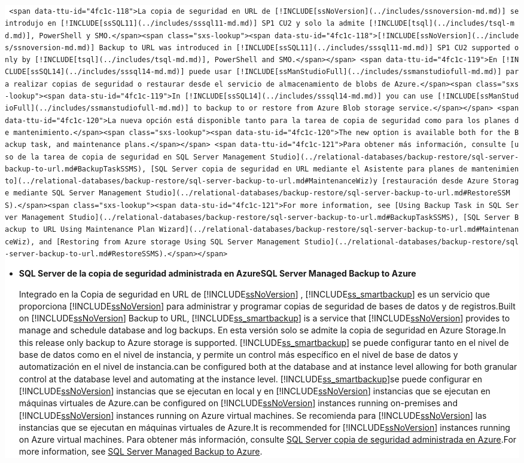      <span data-ttu-id="4fc1c-118">La copia de seguridad en URL de [!INCLUDE[ssNoVersion](../includes/ssnoversion-md.md)] se introdujo en [!INCLUDE[ssSQL11](../includes/sssql11-md.md)] SP1 CU2 y solo la admite [!INCLUDE[tsql](../includes/tsql-md.md)], PowerShell y SMO.</span><span class="sxs-lookup"><span data-stu-id="4fc1c-118">[!INCLUDE[ssNoVersion](../includes/ssnoversion-md.md)] Backup to URL was introduced in [!INCLUDE[ssSQL11](../includes/sssql11-md.md)] SP1 CU2 supported only by [!INCLUDE[tsql](../includes/tsql-md.md)], PowerShell and SMO.</span></span> <span data-ttu-id="4fc1c-119">En [!INCLUDE[ssSQL14](../includes/sssql14-md.md)] puede usar [!INCLUDE[ssManStudioFull](../includes/ssmanstudiofull-md.md)] para realizar copias de seguridad o restaurar desde el servicio de almacenamiento de blobs de Azure.</span><span class="sxs-lookup"><span data-stu-id="4fc1c-119">In [!INCLUDE[ssSQL14](../includes/sssql14-md.md)] you can use [!INCLUDE[ssManStudioFull](../includes/ssmanstudiofull-md.md)] to backup to or restore from Azure Blob storage service.</span></span> <span data-ttu-id="4fc1c-120">La nueva opción está disponible tanto para la tarea de copia de seguridad como para los planes de mantenimiento.</span><span class="sxs-lookup"><span data-stu-id="4fc1c-120">The new option is available both for the Backup task, and maintenance plans.</span></span> <span data-ttu-id="4fc1c-121">Para obtener más información, consulte [uso de la tarea de copia de seguridad en SQL Server Management Studio](../relational-databases/backup-restore/sql-server-backup-to-url.md#BackupTaskSSMS), [SQL Server copia de seguridad en URL mediante el Asistente para planes de mantenimiento](../relational-databases/backup-restore/sql-server-backup-to-url.md#MaintenanceWiz)y [restauración desde Azure Storage mediante SQL Server Management Studio](../relational-databases/backup-restore/sql-server-backup-to-url.md#RestoreSSMS).</span><span class="sxs-lookup"><span data-stu-id="4fc1c-121">For more information, see [Using Backup Task in SQL Server Management Studio](../relational-databases/backup-restore/sql-server-backup-to-url.md#BackupTaskSSMS), [SQL Server Backup to URL Using Maintenance Plan Wizard](../relational-databases/backup-restore/sql-server-backup-to-url.md#MaintenanceWiz), and [Restoring from Azure storage Using SQL Server Management Studio](../relational-databases/backup-restore/sql-server-backup-to-url.md#RestoreSSMS).</span></span>  
  
-   <span data-ttu-id="4fc1c-122">**SQL Server de la copia de seguridad administrada en Azure**</span><span class="sxs-lookup"><span data-stu-id="4fc1c-122">**SQL Server Managed Backup to Azure**</span></span>  
  
     <span data-ttu-id="4fc1c-123">Integrado en la Copia de seguridad en URL de [!INCLUDE[ssNoVersion](../includes/ssnoversion-md.md)] , [!INCLUDE[ss_smartbackup](../includes/ss-smartbackup-md.md)] es un servicio que proporciona [!INCLUDE[ssNoVersion](../includes/ssnoversion-md.md)] para administrar y programar copias de seguridad de bases de datos y de registros.</span><span class="sxs-lookup"><span data-stu-id="4fc1c-123">Built on [!INCLUDE[ssNoVersion](../includes/ssnoversion-md.md)] Backup to URL, [!INCLUDE[ss_smartbackup](../includes/ss-smartbackup-md.md)] is a service that [!INCLUDE[ssNoVersion](../includes/ssnoversion-md.md)] provides to manage and schedule database and log backups.</span></span> <span data-ttu-id="4fc1c-124">En esta versión solo se admite la copia de seguridad en Azure Storage.</span><span class="sxs-lookup"><span data-stu-id="4fc1c-124">In this release only backup to Azure storage is supported.</span></span> [!INCLUDE[ss_smartbackup](../includes/ss-smartbackup-md.md)] <span data-ttu-id="4fc1c-125">se puede configurar tanto en el nivel de base de datos como en el nivel de instancia, y permite un control más específico en el nivel de base de datos y automatización en el nivel de instancia.</span><span class="sxs-lookup"><span data-stu-id="4fc1c-125">can be configured both at the database and at instance level allowing for both granular control at the database level and automating at the instance level.</span></span> [!INCLUDE[ss_smartbackup](../includes/ss-smartbackup-md.md)]<span data-ttu-id="4fc1c-126">se puede configurar en [!INCLUDE[ssNoVersion](../includes/ssnoversion-md.md)] instancias que se ejecutan en local y en [!INCLUDE[ssNoVersion](../includes/ssnoversion-md.md)] instancias que se ejecutan en máquinas virtuales de Azure.</span><span class="sxs-lookup"><span data-stu-id="4fc1c-126">can be configured on [!INCLUDE[ssNoVersion](../includes/ssnoversion-md.md)] instances running on-premises and [!INCLUDE[ssNoVersion](../includes/ssnoversion-md.md)] instances running on Azure virtual machines.</span></span> <span data-ttu-id="4fc1c-127">Se recomienda para [!INCLUDE[ssNoVersion](../includes/ssnoversion-md.md)] las instancias que se ejecutan en máquinas virtuales de Azure.</span><span class="sxs-lookup"><span data-stu-id="4fc1c-127">It is recommended for [!INCLUDE[ssNoVersion](../includes/ssnoversion-md.md)] instances running on Azure virtual machines.</span></span> <span data-ttu-id="4fc1c-128">Para obtener más información, consulte [SQL Server copia de seguridad administrada en Azure](../relational-databases/backup-restore/sql-server-managed-backup-to-microsoft-azure.md).</span><span class="sxs-lookup"><span data-stu-id="4fc1c-128">For more information, see [SQL Server Managed  Backup to Azure](../relational-databases/backup-restore/sql-server-managed-backup-to-microsoft-azure.md).</span></span>  
  